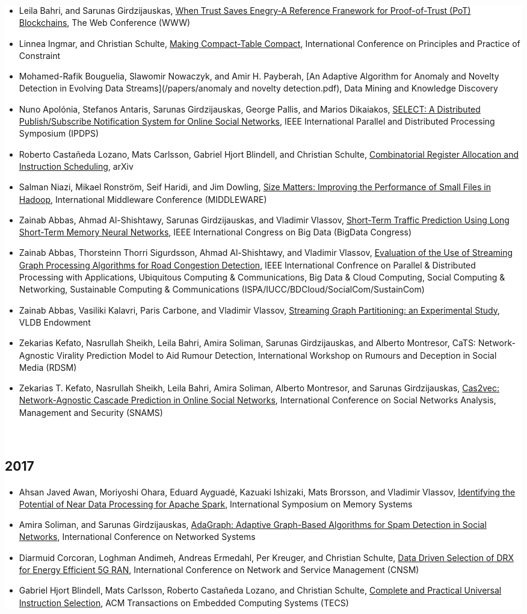 * Leila Bahri, and Sarunas Girdzijauskas, [When Trust Saves Enegry-A Reference Franework for Proof-of-Trust (PoT) Blockchains](/papers/diva2:1215405.pdf), The Web Conference (WWW)

* Linnea Ingmar, and Christian Schulte, [Making Compact-Table Compact](/papers/diva2:1262864.pdf), International Conference on Principles and Practice of Constraint

* Mohamed-Rafik Bouguelia, Slawomir Nowaczyk, and Amir H. Payberah, [An Adaptive Algorithm for Anomaly and Novelty Detection in Evolving Data Streams](/papers/anomaly and novelty detection.pdf), Data Mining and Knowledge Discovery

* Nuno Apolónia, Stefanos Antaris, Sarunas Girdzijauskas, George Pallis, and Marios Dikaiakos, [SELECT: A Distributed Publish/Subscribe Notification System for Online Social Networks](/papers/IEEE-IPDPS-2018.pdf), IEEE International Parallel and Distributed Processing Symposium (IPDPS)

* Roberto Castañeda Lozano, Mats Carlsson, Gabriel Hjort Blindell, and Christian Schulte, [Combinatorial Register Allocation and Instruction Scheduling](/papers/1804.02452.pdf), arXiv

* Salman Niazi, Mikael Ronström, Seif Haridi, and Jim Dowling, [Size Matters: Improving the Performance of Small Files in Hadoop](/papers/diva2:1260838.pdf), International Middleware Conference (MIDDLEWARE)

* Zainab Abbas, Ahmad Al-Shishtawy, Sarunas Girdzijauskas, and Vladimir Vlassov, [Short-Term Traffic Prediction Using Long Short-Term Memory Neural Networks](/papers/08457731.pdf), IEEE International Congress on Big Data (BigData Congress)

* Zainab Abbas, Thorsteinn Thorri Sigurdsson, Ahmad Al-Shishtawy, and Vladimir Vlassov, [Evaluation of the Use of Streaming Graph Processing Algorithms for Road Congestion Detection](/papers/08672376.pdf), IEEE International Confrence on Parallel & Distributed Processing with Applications, Ubiquitous Computing & Communications, Big Data & Cloud Computing, Social Computing & Networking, Sustainable Computing & Communications (ISPA/IUCC/BDCloud/SocialCom/SustainCom)

* Zainab Abbas, Vasiliki Kalavri, Paris Carbone, and Vladimir Vlassov, [Streaming Graph Partitioning: an Experimental Study](/papers/p1590-abbas.pdf), VLDB Endowment

* Zekarias Kefato, Nasrullah Sheikh, Leila Bahri, Amira Soliman, Sarunas Girdzijauskas, and Alberto Montresor, CaTS: Network-Agnostic Virality Prediction Model to Aid Rumour Detection, International Workshop on Rumours and Deception in Social Media (RDSM)

* Zekarias T. Kefato, Nasrullah Sheikh, Leila Bahri, Amira Soliman, Alberto Montresor, and Sarunas Girdzijauskas, [Cas2vec: Network-Agnostic Cascade Prediction in Online Social Networks](/papers/08554730.pdf), International Conference on Social Networks Analysis, Management and Security (SNAMS)

<br>

## 2017
* Ahsan Javed Awan, Moriyoshi Ohara, Eduard Ayguadé, Kazuaki Ishizaki, Mats Brorsson, and Vladimir Vlassov, [Identifying the Potential of Near Data Processing for Apache Spark](/papers/diva2:1130759.pdf), International Symposium on Memory Systems

* Amira Soliman, and Sarunas Girdzijauskas, [AdaGraph: Adaptive Graph-Based Algorithms for Spam Detection in Social Networks](/papers/diva2:998690.pdf), International Conference on Networked Systems

* Diarmuid Corcoran, Loghman Andimeh, Andreas Ermedahl, Per Kreuger, and Christian Schulte, [Data Driven Selection of DRX for Energy Efficient 5G RAN](/papers/diva2:1199106.pdf), International Conference on Network and Service Management (CNSM)

* Gabriel Hjort Blindell, Mats Carlsson, Roberto Castañeda Lozano, and Christian Schulte, [Complete and Practical Universal Instruction Selection](/papers/diva2:1139368.pdf), ACM Transactions on Embedded Computing Systems (TECS)

